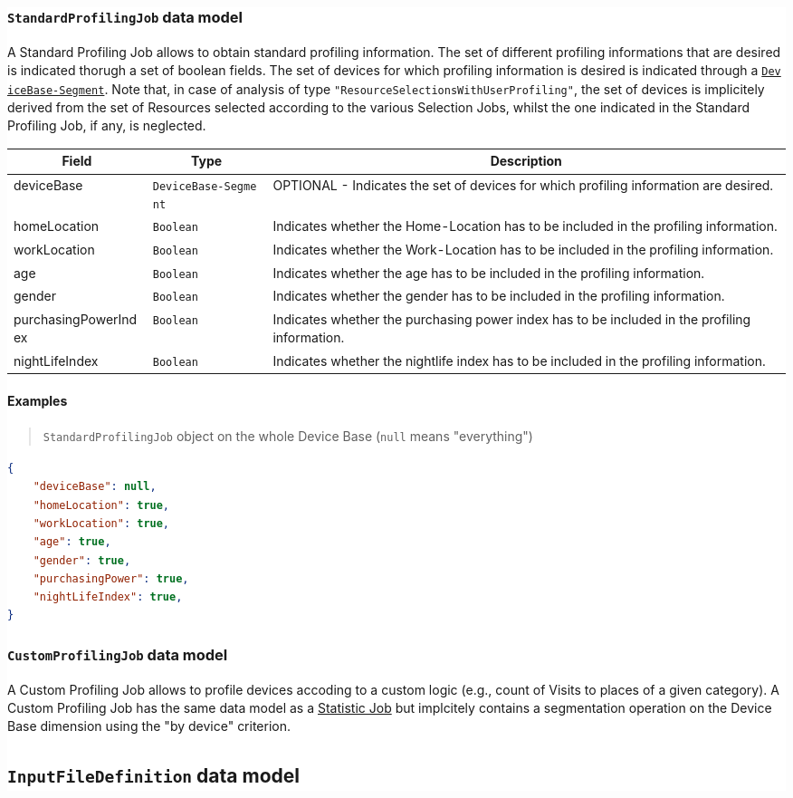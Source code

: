 
### `StandardProfilingJob` data model

A Standard Profiling Job allows to obtain standard profiling information. The set of different profiling informations that are desired is indicated thorugh a set of boolean fields.
The set of devices for which profiling information is desired is indicated through a [`DeviceBase-Segment`](https://gitlab.com/geouniq/documentation/blob/master/api/data-models/d-segment/device-base.md). Note that, in case of analysis of type `"ResourceSelectionsWithUserProfiling"`, the set of devices is implicitely derived from the set of Resources selected according to the various Selection Jobs, whilst the one indicated in the Standard Profiling Job, if any, is neglected.

Field | Type | Description
-------|-------|-------
deviceBase |`DeviceBase-Segment` | OPTIONAL - Indicates the set of devices for which profiling information are desired.
homeLocation | `Boolean` | Indicates whether the Home-Location has to be included in the profiling information.
workLocation | `Boolean` | Indicates whether the Work-Location has to be included in the profiling information.
age | `Boolean` | Indicates whether the age has to be included in the profiling information.
gender | `Boolean` | Indicates whether the gender has to be included in the profiling information.
purchasingPowerIndex | `Boolean` | Indicates whether the purchasing power index has to be included in the profiling information.
nightLifeIndex | `Boolean` | Indicates whether the nightlife index has to be included in the profiling information.

#### Examples 

> `StandardProfilingJob` object on the whole Device Base (`null` means "everything")

```json
{
	"deviceBase": null,
	"homeLocation": true,
	"workLocation": true,
	"age": true,
	"gender": true,
	"purchasingPower": true,
	"nightLifeIndex": true,
}
```


### `CustomProfilingJob` data model

A Custom Profiling Job allows to profile devices accoding to a custom logic (e.g., count of Visits to places of a given category).
A Custom Profiling Job has the same data model as a [Statistic Job](#statistic-job) but implcitely contains a segmentation operation on the Device Base dimension using the "by device" criterion.



## `InputFileDefinition` data model
